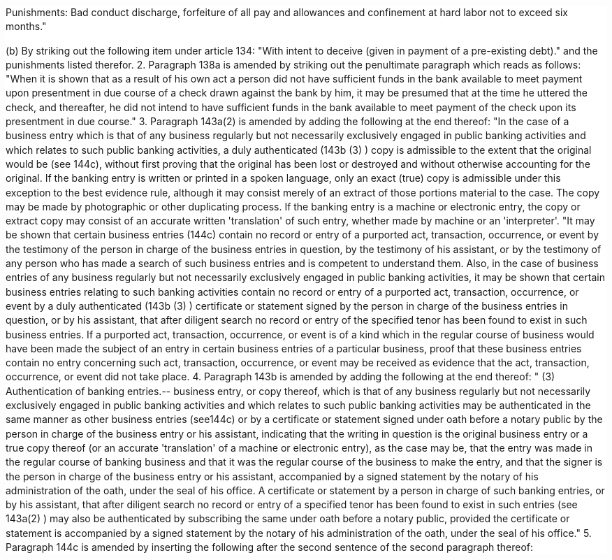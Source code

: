Punishments: Bad conduct discharge, forfeiture of all pay and allowances and confinement at hard labor not to exceed six months."

(b) By striking out the following item under article 134:
"With intent to deceive (given in payment of a pre-existing debt)."
and the punishments listed therefor.
2. Paragraph 138a is amended by striking out the penultimate paragraph which reads as follows:
"When it is shown that as a result of his own act a person did not have sufficient funds in the bank available to meet payment upon presentment in due course of a check drawn against the bank by him, it may be presumed that at the time he uttered the check, and thereafter, he did not intend to have sufficient funds in the bank available to meet payment of the check upon its presentment in due course."
3. Paragraph 143a(2) is amended by adding the following at the end thereof:
"In the case of a business entry which is that of any business regularly but not necessarily exclusively engaged in public banking activities and which relates to such public banking activities, a duly authenticated (143b (3) ) copy is admissible to the extent that the original would be (see 144c), without first proving that the original has been lost or destroyed and without otherwise accounting for the original. If the banking entry is written or printed in a spoken language, only an exact (true) copy is admissible under this exception to the best evidence rule, although it may consist merely of an extract of those portions material to the case. The copy may be made by photographic or other duplicating process. If the banking entry is a machine or electronic entry, the copy or extract copy may consist of an accurate written 'translation' of such entry, whether made by machine or an 'interpreter'.
"It may be shown that certain business entries (144c) contain no record or entry of a purported act, transaction, occurrence, or event by the testimony of the person in charge of the business entries in question, by the testimony of his assistant, or by the testimony of any person who has made a search of such business entries and is competent to understand them. Also, in the case of business entries of any business regularly but not necessarily exclusively engaged in public banking activities, it may be shown that certain business entries relating to such banking activities contain no record or entry of a purported act, transaction, occurrence, or event by a duly authenticated (143b (3) ) certificate or statement signed by the person in charge of the business entries in question, or by his assistant, that after diligent search no record or entry of the specified tenor has been found to exist in such business entries. If a purported act, transaction, occurrence, or event is of a kind which in the regular course of business would have been made the subject of an entry in certain business entries of a particular business, proof that these business entries contain no entry concerning such act, transaction, occurrence, or event may be received as evidence that the act, transaction, occurrence, or event did not take place.
4. Paragraph 143b is amended by adding the following at the end thereof:
" (3) Authentication of banking entries.-- business entry, or copy thereof, which is that of any business regularly but not necessarily exclusively engaged in public banking activities and which relates to such public banking activities may be authenticated in the same manner as other business entries (see144c) or by a certificate or statement signed under oath before a notary public by the person in charge of the business entry or his assistant, indicating that the writing in question is the original business entry or a true copy thereof (or an accurate 'translation' of a machine or electronic entry), as the case may be, that the entry was made in the regular course of banking business and that it was the regular course of the business to make the entry, and that the signer is the person in charge of the business entry or his assistant, accompanied by a signed statement by the notary of his administration of the oath, under the seal of his office. A certificate or statement by a person in charge of such banking entries, or by his assistant, that after diligent search no record or entry of a specified tenor has been found to exist in such entries (see 143a(2) ) may also be authenticated by subscribing the same under oath before a notary public, provided the certificate or statement is accompanied by a signed statement by the notary of his administration of the oath, under the seal of his office."
5. Paragraph 144c is amended by inserting the following after the second sentence of the second paragraph thereof: